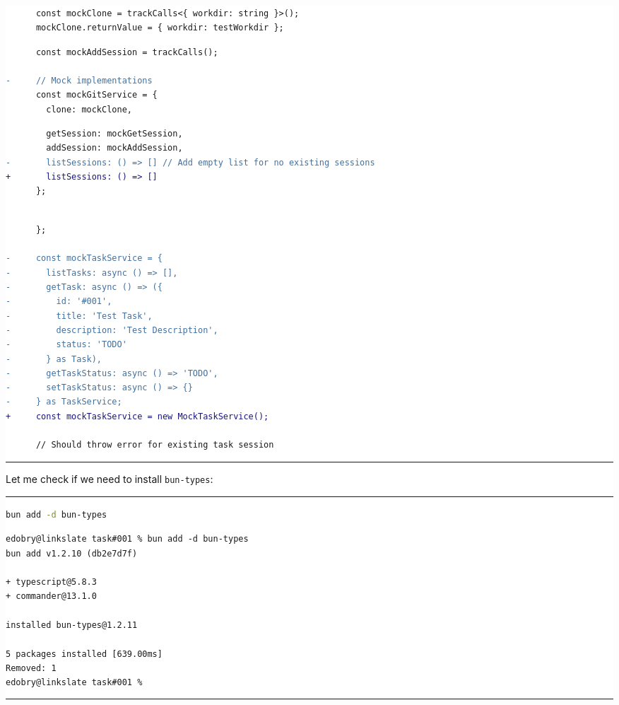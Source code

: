 ```diff
      const mockClone = trackCalls<{ workdir: string }>();
      mockClone.returnValue = { workdir: testWorkdir };
```

```diff
      const mockAddSession = trackCalls();
      
-     // Mock implementations
      const mockGitService = {
        clone: mockClone,
```

```diff
        getSession: mockGetSession,
        addSession: mockAddSession,
-       listSessions: () => [] // Add empty list for no existing sessions
+       listSessions: () => []
      };
      
```

```diff
      };
  
-     const mockTaskService = {
-       listTasks: async () => [],
-       getTask: async () => ({ 
-         id: '#001', 
-         title: 'Test Task',
-         description: 'Test Description',
-         status: 'TODO'
-       } as Task),
-       getTaskStatus: async () => 'TODO',
-       setTaskStatus: async () => {}
-     } as TaskService;
+     const mockTaskService = new MockTaskService();
  
      // Should throw error for existing task session
```

---

Let me check if we need to install `bun-types`:

---

```bash
bun add -d bun-types
```

```
edobry@linkslate task#001 % bun add -d bun-types
bun add v1.2.10 (db2e7d7f)

+ typescript@5.8.3
+ commander@13.1.0

installed bun-types@1.2.11

5 packages installed [639.00ms]
Removed: 1
edobry@linkslate task#001 %
```

---